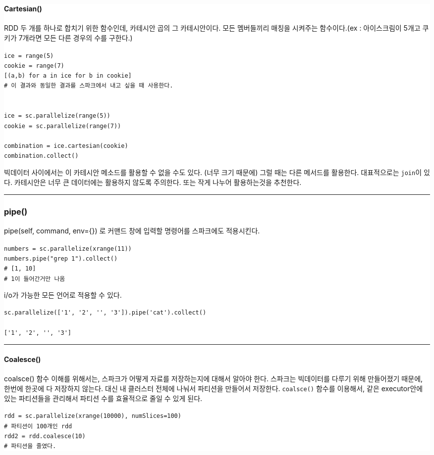 #### Cartesian()

RDD 두 개를 하나로 합치기 위한 함수인데, 카테시안 곱의 그 카테시안이다. 모든 멤버들끼리 매칭을 시켜주는 함수이다.(ex : 아이스크림이 5개고 쿠키가 7개라면 모든 다른 경우의 수를 구한다.)

```
ice = range(5)
cookie = range(7)
[(a,b) for a in ice for b in cookie]
# 이 결과와 동일한 결과를 스파크에서 내고 싶을 때 사용한다.


ice = sc.parallelize(range(5))
cookie = sc.parallelize(range(7))

combination = ice.cartesian(cookie)
combination.collect()
```

빅데이터 사이에서는 이 카테시안 메소드를 활용할 수 없을 수도 있다. (너무 크기 때문에) 그럴 때는 다른 메서드를 활용한다. 대표적으로는 `join`이 있다.
카테시안은 너무 큰 데이터에는 활용하지 않도록 주의한다. 또는 작게 나누어 활용하는것을 추천한다.

---

### pipe()

pipe(self, command, env={})
 로 커맨드 창에 입력할 명령어를 스파크에도 적용시킨다.


```
numbers = sc.parallelize(xrange(11))
numbers.pipe("grep 1").collect()
# [1, 10]
# 1이 들어간거만 나옴
```

i/o가 가능한 모든 언어로 적용할 수 있다. 

```
sc.parallelize(['1', '2', '', '3']).pipe('cat').collect()

['1', '2', '', '3']
```

---

#### Coalesce()

coalsce() 함수 이해를 위해서는, 스파크가 어떻게 자료를 저장하는지에 대해서 알아야 한다. 스파크는 빅데이터를 다루기 위해 만들어졌기 때문에, 한번에 한곳에 다 저장하지 않는다. 대신 내 클러스터 전체에 나눠서 파티션을 만들어서 저장한다. `coalsce()` 함수를 이용해서, 같은 executor안에 있는 파티션들을 관리해서 파티션 수를 효율적으로 줄일 수 있게 된다.

```
rdd = sc.parallelize(xrange(10000), numSlices=100)
# 파티션이 100개인 rdd
rdd2 = rdd.coalesce(10)
# 파티션을 줄였다.
```
